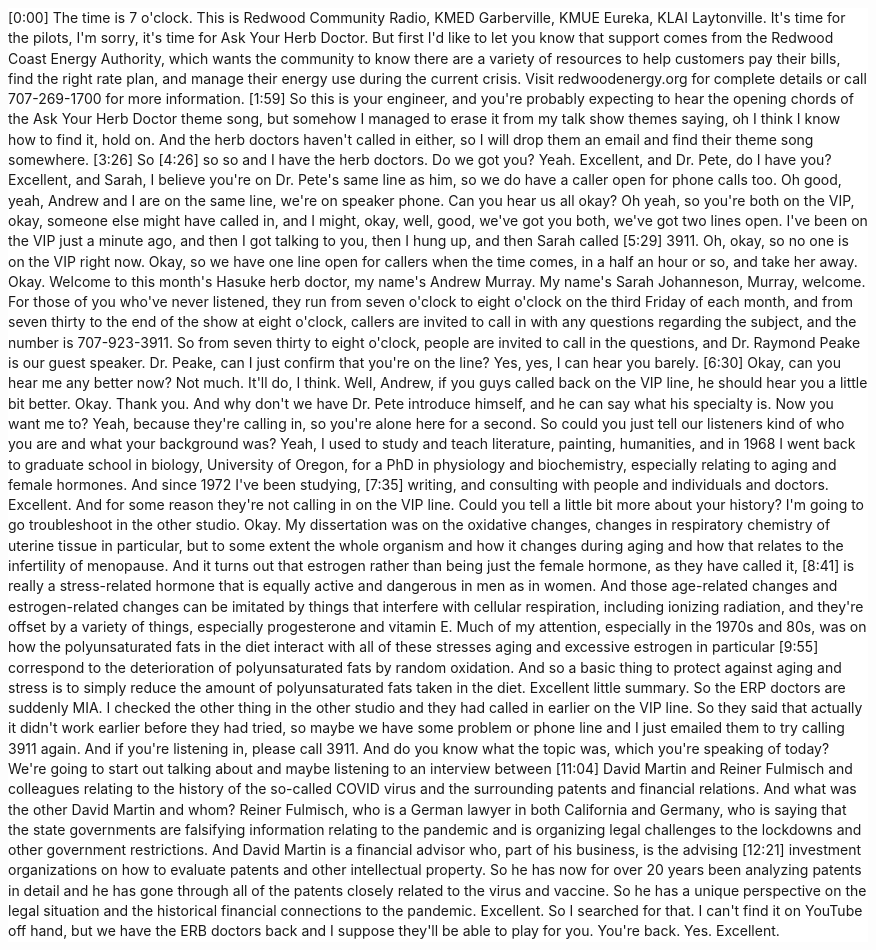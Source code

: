 [0:00] The time is 7 o'clock. This is Redwood Community Radio, KMED Garberville, KMUE Eureka, KLAI Laytonville. It's time for the pilots, I'm sorry, it's time for Ask Your Herb Doctor. But first I'd like to let you know that support comes from the Redwood Coast Energy Authority, which wants the community to know there are a variety of resources to help customers pay their bills, find the right rate plan, and manage their energy use during the current crisis. Visit redwoodenergy.org for complete details or call 707-269-1700 for more information. [1:59] So this is your engineer, and you're probably expecting to hear the opening chords of the Ask Your Herb Doctor theme song, but somehow I managed to erase it from my talk show themes saying, oh I think I know how to find it, hold on. And the herb doctors haven't called in either, so I will drop them an email and find their theme song somewhere. [3:26] So [4:26] so so and I have the herb doctors. Do we got you? Yeah. Excellent, and Dr. Pete, do I have you? Excellent, and Sarah, I believe you're on Dr. Pete's same line as him, so we do have a caller open for phone calls too. Oh good, yeah, Andrew and I are on the same line, we're on speaker phone. Can you hear us all okay? Oh yeah, so you're both on the VIP, okay, someone else might have called in, and I might, okay, well, good, we've got you both, we've got two lines open. I've been on the VIP just a minute ago, and then I got talking to you, then I hung up, and then Sarah called [5:29] 3911. Oh, okay, so no one is on the VIP right now. Okay, so we have one line open for callers when the time comes, in a half an hour or so, and take her away. Okay. Welcome to this month's Hasuke herb doctor, my name's Andrew Murray. My name's Sarah Johanneson, Murray, welcome. For those of you who've never listened, they run from seven o'clock to eight o'clock on the third Friday of each month, and from seven thirty to the end of the show at eight o'clock, callers are invited to call in with any questions regarding the subject, and the number is 707-923-3911. So from seven thirty to eight o'clock, people are invited to call in the questions, and Dr. Raymond Peake is our guest speaker. Dr. Peake, can I just confirm that you're on the line? Yes, yes, I can hear you barely. [6:30] Okay, can you hear me any better now? Not much. It'll do, I think. Well, Andrew, if you guys called back on the VIP line, he should hear you a little bit better. Okay. Thank you. And why don't we have Dr. Pete introduce himself, and he can say what his specialty is. Now you want me to? Yeah, because they're calling in, so you're alone here for a second. So could you just tell our listeners kind of who you are and what your background was? Yeah, I used to study and teach literature, painting, humanities, and in 1968 I went back to graduate school in biology, University of Oregon, for a PhD in physiology and biochemistry, especially relating to aging and female hormones. And since 1972 I've been studying, [7:35] writing, and consulting with people and individuals and doctors. Excellent. And for some reason they're not calling in on the VIP line. Could you tell a little bit more about your history? I'm going to go troubleshoot in the other studio. Okay. My dissertation was on the oxidative changes, changes in respiratory chemistry of uterine tissue in particular, but to some extent the whole organism and how it changes during aging and how that relates to the infertility of menopause. And it turns out that estrogen rather than being just the female hormone, as they have called it, [8:41] is really a stress-related hormone that is equally active and dangerous in men as in women. And those age-related changes and estrogen-related changes can be imitated by things that interfere with cellular respiration, including ionizing radiation, and they're offset by a variety of things, especially progesterone and vitamin E. Much of my attention, especially in the 1970s and 80s, was on how the polyunsaturated fats in the diet interact with all of these stresses aging and excessive estrogen in particular [9:55] correspond to the deterioration of polyunsaturated fats by random oxidation. And so a basic thing to protect against aging and stress is to simply reduce the amount of polyunsaturated fats taken in the diet. Excellent little summary. So the ERP doctors are suddenly MIA. I checked the other thing in the other studio and they had called in earlier on the VIP line. So they said that actually it didn't work earlier before they had tried, so maybe we have some problem or phone line and I just emailed them to try calling 3911 again. And if you're listening in, please call 3911. And do you know what the topic was, which you're speaking of today? We're going to start out talking about and maybe listening to an interview between [11:04] David Martin and Reiner Fulmisch and colleagues relating to the history of the so-called COVID virus and the surrounding patents and financial relations. And what was the other David Martin and whom? Reiner Fulmisch, who is a German lawyer in both California and Germany, who is saying that the state governments are falsifying information relating to the pandemic and is organizing legal challenges to the lockdowns and other government restrictions. And David Martin is a financial advisor who, part of his business, is the advising [12:21] investment organizations on how to evaluate patents and other intellectual property. So he has now for over 20 years been analyzing patents in detail and he has gone through all of the patents closely related to the virus and vaccine. So he has a unique perspective on the legal situation and the historical financial connections to the pandemic. Excellent. So I searched for that. I can't find it on YouTube off hand, but we have the ERB doctors back and I suppose they'll be able to play for you. You're back. Yes. Excellent.